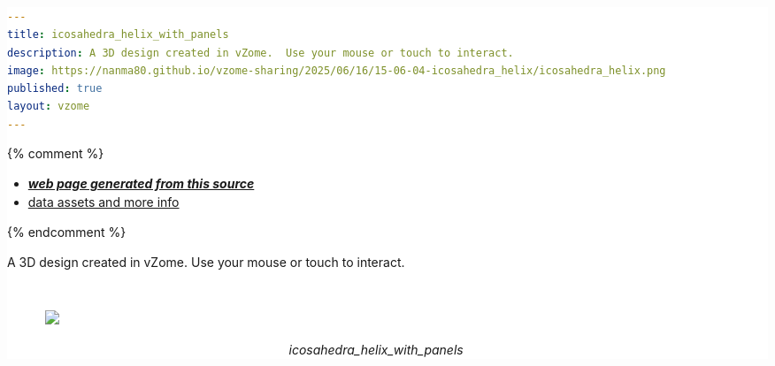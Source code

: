 ```yaml
---
title: icosahedra_helix_with_panels
description: A 3D design created in vZome.  Use your mouse or touch to interact.
image: https://nanma80.github.io/vzome-sharing/2025/06/16/15-06-04-icosahedra_helix/icosahedra_helix.png
published: true
layout: vzome
---
```


{% comment %}
 - [***web page generated from this source***](<https://nanma80.github.io/vzome-sharing/2025/06/16/icosahedra_helix-15-06-04.html>)
 - [data assets and more info](<https://github.com/nanma80/vzome-sharing/tree/main/2025/06/16/15-06-04-icosahedra_helix/>)
 
{% endcomment %}

A 3D design created in vZome.  Use your mouse or touch to interact.

<figure style="width: 87%; margin: 5%">
  
  
  <vzome-viewer style="width: 100%; height: 60dvh" 
        src="https://nanma80.github.io/vzome-sharing/2025/06/16/15-06-04-icosahedra_helix/icosahedra_helix.vZome" >
    <img  style="width: 100%"
        src="https://nanma80.github.io/vzome-sharing/2025/06/16/15-06-04-icosahedra_helix/icosahedra_helix.png" >
  </vzome-viewer>

  <figcaption style="text-align: center; font-style: italic;">
    icosahedra_helix_with_panels
  </figcaption>
</figure>
